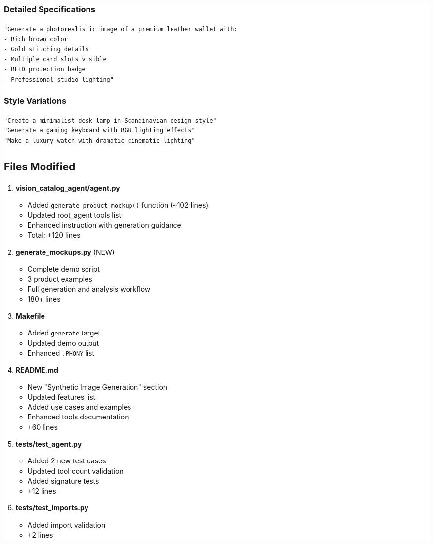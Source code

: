 ### Detailed Specifications
```text
"Generate a photorealistic image of a premium leather wallet with:
- Rich brown color
- Gold stitching details
- Multiple card slots visible
- RFID protection badge
- Professional studio lighting"
```

### Style Variations
```text
"Create a minimalist desk lamp in Scandinavian design style"
"Generate a gaming keyboard with RGB lighting effects"
"Make a luxury watch with dramatic cinematic lighting"
```

## Files Modified

1. **vision_catalog_agent/agent.py**
   - Added `generate_product_mockup()` function (~102 lines)
   - Updated root_agent tools list
   - Enhanced instruction with generation guidance
   - Total: +120 lines

2. **generate_mockups.py** (NEW)
   - Complete demo script
   - 3 product examples
   - Full generation and analysis workflow
   - 180+ lines

3. **Makefile**
   - Added `generate` target
   - Updated demo output
   - Enhanced `.PHONY` list

4. **README.md**
   - New "Synthetic Image Generation" section
   - Updated features list
   - Added use cases and examples
   - Enhanced tools documentation
   - +60 lines

5. **tests/test_agent.py**
   - Added 2 new test cases
   - Updated tool count validation
   - Added signature tests
   - +12 lines

6. **tests/test_imports.py**
   - Added import validation
   - +2 lines
